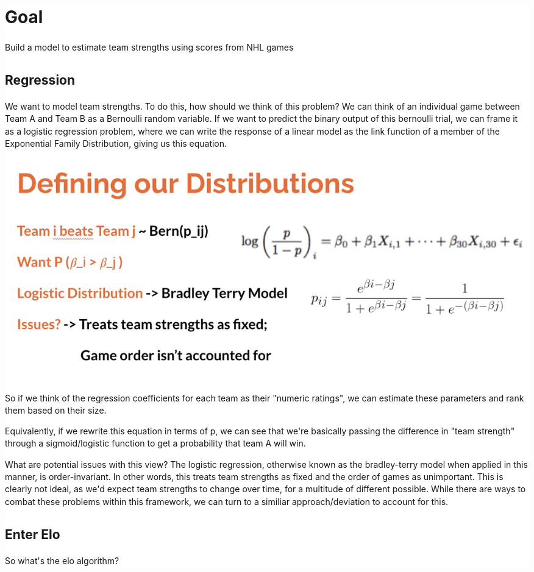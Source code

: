 # Goal

Build a model to estimate team strengths using scores from NHL games

## Regression

We want to model team strengths. To do this, how should we think of this problem? We can think of an individual game between Team A and Team B as a Bernoulli random variable. If we want to predict the binary output of this bernoulli trial, we can frame it as a logistic regression problem, where we can write the response of a linear model as the link function of a member of the Exponential Family Distribution, giving us this equation.

![alt text](./images/math.png)

So if we think of the regression coefficients for each team as their "numeric ratings", we can estimate these parameters and rank them based on their size. 

Equivalently, if we rewrite this equation in terms of p, we can see that we're basically passing the difference in "team strength" through a sigmoid/logistic function to get a probability that team A will win.

What are potential issues with this view? The logistic regression, otherwise known as the bradley-terry model when applied in this manner, is order-invariant. In other words, this treats team strengths as fixed and the order of games as unimportant. This is clearly not ideal, as we'd expect team strengths to change over time, for a multitude of different possible.
While there are ways to combat these problems within this framework, we can turn to a similiar approach/deviation to account for this.

## Enter Elo

So what's the elo algorithm?
